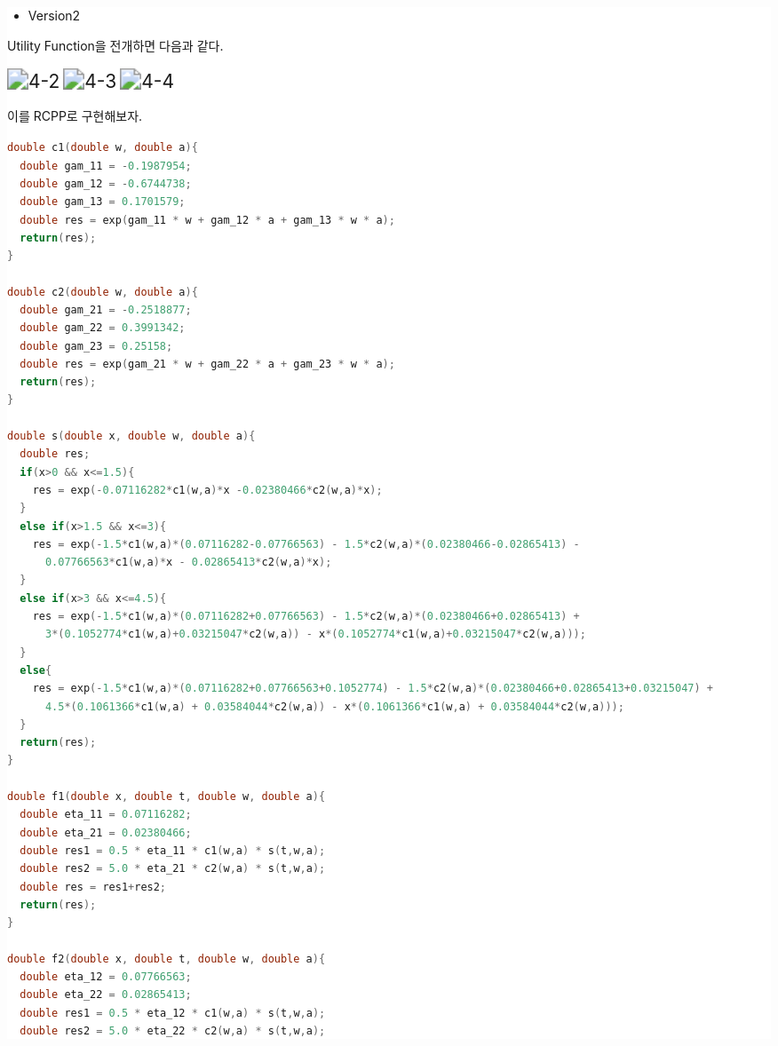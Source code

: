 

- Version2

Utility Function을 전개하면 다음과 같다.

<img src="C:\Users\admin\Desktop\StatComp\FINAL\4-2.jpg" alt="4-2" style="zoom:150%;" />

<img src="C:\Users\admin\Desktop\StatComp\FINAL\4-3.jpg" alt="4-3" style="zoom:150%;" />

<img src="C:\Users\admin\Desktop\StatComp\FINAL\4-4.jpg" alt="4-4" style="zoom:150%;" />

이를 RCPP로 구현해보자.

```cpp
double c1(double w, double a){
  double gam_11 = -0.1987954;
  double gam_12 = -0.6744738;
  double gam_13 = 0.1701579;
  double res = exp(gam_11 * w + gam_12 * a + gam_13 * w * a);
  return(res);
}

double c2(double w, double a){
  double gam_21 = -0.2518877;
  double gam_22 = 0.3991342;
  double gam_23 = 0.25158;
  double res = exp(gam_21 * w + gam_22 * a + gam_23 * w * a);
  return(res);
}

double s(double x, double w, double a){
  double res;
  if(x>0 && x<=1.5){
    res = exp(-0.07116282*c1(w,a)*x -0.02380466*c2(w,a)*x);
  }
  else if(x>1.5 && x<=3){
    res = exp(-1.5*c1(w,a)*(0.07116282-0.07766563) - 1.5*c2(w,a)*(0.02380466-0.02865413) -
      0.07766563*c1(w,a)*x - 0.02865413*c2(w,a)*x);
  }
  else if(x>3 && x<=4.5){
    res = exp(-1.5*c1(w,a)*(0.07116282+0.07766563) - 1.5*c2(w,a)*(0.02380466+0.02865413) +
      3*(0.1052774*c1(w,a)+0.03215047*c2(w,a)) - x*(0.1052774*c1(w,a)+0.03215047*c2(w,a)));
  }
  else{
    res = exp(-1.5*c1(w,a)*(0.07116282+0.07766563+0.1052774) - 1.5*c2(w,a)*(0.02380466+0.02865413+0.03215047) +
      4.5*(0.1061366*c1(w,a) + 0.03584044*c2(w,a)) - x*(0.1061366*c1(w,a) + 0.03584044*c2(w,a)));
  }
  return(res);
}

double f1(double x, double t, double w, double a){
  double eta_11 = 0.07116282;
  double eta_21 = 0.02380466;
  double res1 = 0.5 * eta_11 * c1(w,a) * s(t,w,a);
  double res2 = 5.0 * eta_21 * c2(w,a) * s(t,w,a);
  double res = res1+res2;
  return(res);
}

double f2(double x, double t, double w, double a){
  double eta_12 = 0.07766563;
  double eta_22 = 0.02865413;
  double res1 = 0.5 * eta_12 * c1(w,a) * s(t,w,a);
  double res2 = 5.0 * eta_22 * c2(w,a) * s(t,w,a);
```